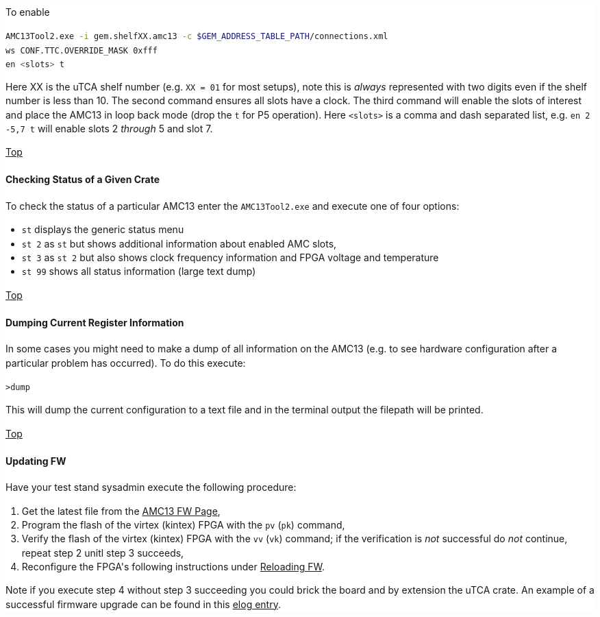 To enable 
```bash
AMC13Tool2.exe -i gem.shelfXX.amc13 -c $GEM_ADDRESS_TABLE_PATH/connections.xml
ws CONF.TTC.OVERRIDE_MASK 0xfff
en <slots> t
```

Here XX is the uTCA shelf number (e.g. `XX = 01` for most setups), note this is *always* represented with two digits even if the shelf number is less than 10.  The second command ensures all slots have a clock.  The third command will enable the slots of interest and place the AMC13 in loop back mode (drop the `t` for P5 operation).  Here `<slots>` is a comma and dash separated list, e.g. `en 2-5,7 t` will enable slots 2 *through* 5 and slot 7.

[Top](https://github.com/cms-gem-daq-project/sw_utils/blob/develop/v3ElectronicsUserGuide.md#table-of-contents)

#### Checking Status of a Given Crate

To check the status of a particular AMC13 enter the `AMC13Tool2.exe` and execute one of four options:

 - `st` displays the generic status menu
 - `st 2` as `st` but shows additional information about enabled AMC slots,
 - `st 3` as `st 2` but also shows clock frequency information and FPGA voltage and temperature
 - `st 99` shows all status information (large text dump)

[Top](https://github.com/cms-gem-daq-project/sw_utils/blob/develop/v3ElectronicsUserGuide.md#table-of-contents)

#### Dumping Current Register Information

In some cases you might need to make a dump of all information on the AMC13 (e.g. to see hardware configuration after a particular problem has occurred).  To do this execute:

```
>dump
```

This will dump the current configuration to a text file and in the terminal output the filepath will be printed.

[Top](https://github.com/cms-gem-daq-project/sw_utils/blob/develop/v3ElectronicsUserGuide.md#table-of-contents)

#### Updating FW

Have your test stand sysadmin execute the following procedure:

 1. Get the latest file from the [AMC13 FW Page](http://ohm.bu.edu/~dgastler/CMS/AMC13-Firmware/?C=M;O=D),
 2. Program the flash of the virtex (kintex) FPGA with the `pv` (`pk`) command,
 3. Verify the flash of the virtex (kintex) FPGA with the `vv` (`vk`) command; if the verification is *not* successful do *not* continue, repeat step 2 unitl step 3 succeeds,
 4. Reconfigure the FPGA's following instructions under [Reloading FW](#reloading-fw).

Note if you execute step 4 without step 3 succeeding you could brick the board and by extension the uTCA crate. An example of a successful firmware upgrade can be found in this [elog entry](http://cmsonline.cern.ch/cms-elog/946282).
